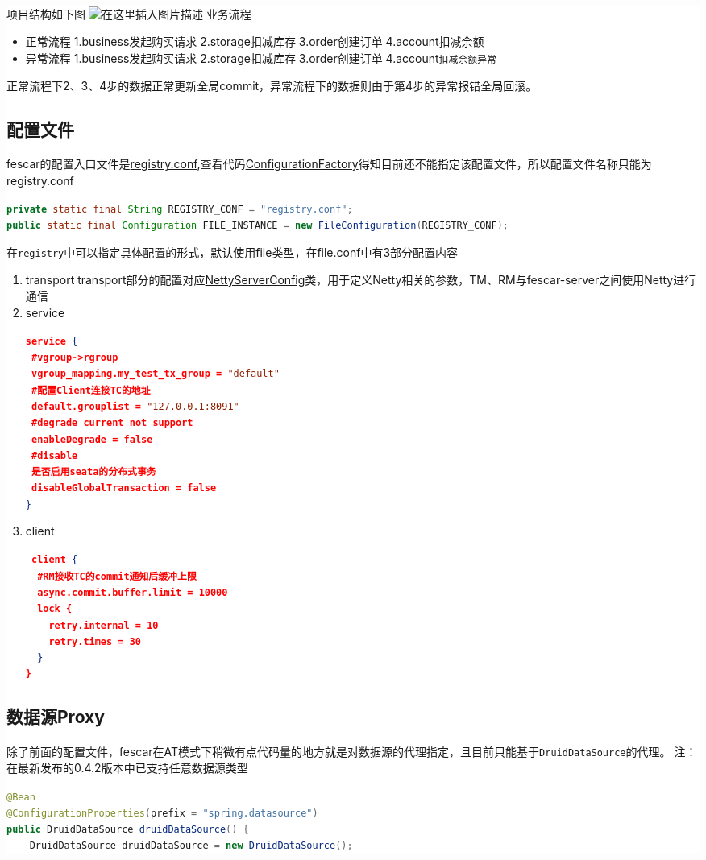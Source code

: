 项目结构如下图
![在这里插入图片描述](https://github.com/fescar-group/awesome-fescar/blob/master/img/20190410114411367.png)
业务流程
 - 正常流程
   1.business发起购买请求
   2.storage扣减库存
   3.order创建订单
   4.account扣减余额
 - 异常流程
   1.business发起购买请求
   2.storage扣减库存
   3.order创建订单
   4.account`扣减余额异常`
   
正常流程下2、3、4步的数据正常更新全局commit，异常流程下的数据则由于第4步的异常报错全局回滚。

## 配置文件
fescar的配置入口文件是[registry.conf](https://github.com/seata/seata/blob/develop/config/src/main/resources/registry.conf),查看代码[ConfigurationFactory](https://github.com/seata/seata/blob/develop/config/src/main/java/com/alibaba/fescar/config/ConfigurationFactory.java)得知目前还不能指定该配置文件，所以配置文件名称只能为registry.conf
```java
private static final String REGISTRY_CONF = "registry.conf";
public static final Configuration FILE_INSTANCE = new FileConfiguration(REGISTRY_CONF);
```
在`registry`中可以指定具体配置的形式，默认使用file类型，在file.conf中有3部分配置内容

 1. transport
     transport部分的配置对应[NettyServerConfig](https://github.com/seata/seata/blob/develop/core/src/main/java/com/alibaba/fescar/core/rpc/netty/NettyServerConfig.java)类，用于定义Netty相关的参数，TM、RM与fescar-server之间使用Netty进行通信
 2. service
	 ```json
	 service {
	  #vgroup->rgroup
	  vgroup_mapping.my_test_tx_group = "default"
	  #配置Client连接TC的地址
	  default.grouplist = "127.0.0.1:8091"
	  #degrade current not support
	  enableDegrade = false
	  #disable
	  是否启用seata的分布式事务
	  disableGlobalTransaction = false
	}
	 ```
 3. client
    ```json
	 client {
	  #RM接收TC的commit通知后缓冲上限
	  async.commit.buffer.limit = 10000
	  lock {
	    retry.internal = 10
	    retry.times = 30
	  }
	}
    ```
## 数据源Proxy
除了前面的配置文件，fescar在AT模式下稍微有点代码量的地方就是对数据源的代理指定，且目前只能基于`DruidDataSource`的代理。
注：在最新发布的0.4.2版本中已支持任意数据源类型
```java
@Bean
@ConfigurationProperties(prefix = "spring.datasource")
public DruidDataSource druidDataSource() {
    DruidDataSource druidDataSource = new DruidDataSource();
```